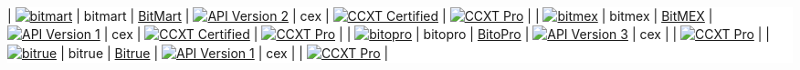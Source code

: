 | [![bitmart](https://user-images.githubusercontent.com/1294454/129991357-8f47464b-d0f4-41d6-8a82-34122f0d1398.jpg)](http://www.bitmart.com/?r=rQCFLh)                                                                                                                                                                                                                                                                                                                                                                                                                                                                                                                                                                                                                                                                                                                                | bitmart               | [BitMart](http://www.bitmart.com/?r=rQCFLh)                                                  | [![API Version 2](https://img.shields.io/badge/2-lightgray)](https://developer-pro.bitmart.com/)                                                 | cex  | [![CCXT Certified](https://img.shields.io/badge/CCXT-Certified-green.svg)](https://github.com/ccxt/ccxt/wiki/Certification) | [![CCXT Pro](https://img.shields.io/badge/CCXT-Pro-black)](https://ccxt.pro) |
| [![bitmex](https://github.com/ccxt/ccxt/assets/43336371/cea9cfe5-c57e-4b84-b2ac-77b960b04445)](https://www.bitmex.com/app/register/NZTR1q)                                                                                                                                                                                                                                                                                                                                                                                                                                                                                                                                                                                                                                                                                                                                          | bitmex                | [BitMEX](https://www.bitmex.com/app/register/NZTR1q)                                         | [![API Version 1](https://img.shields.io/badge/1-lightgray)](https://www.bitmex.com/app/apiOverview)                                             | cex  | [![CCXT Certified](https://img.shields.io/badge/CCXT-Certified-green.svg)](https://github.com/ccxt/ccxt/wiki/Certification) | [![CCXT Pro](https://img.shields.io/badge/CCXT-Pro-black)](https://ccxt.pro) |
| [![bitopro](https://user-images.githubusercontent.com/1294454/158227251-3a92a220-9222-453c-9277-977c6677fe71.jpg)](https://www.bitopro.com)                                                                                                                                                                                                                                                                                                                                                                                                                                                                                                                                                                                                                                                                                                                                         | bitopro               | [BitoPro](https://www.bitopro.com)                                                           | [![API Version 3](https://img.shields.io/badge/3-lightgray)](https://github.com/bitoex/bitopro-offical-api-docs/blob/master/v3-1/rest-1/rest.md) | cex  |                                                                                                                             | [![CCXT Pro](https://img.shields.io/badge/CCXT-Pro-black)](https://ccxt.pro) |
| [![bitrue](https://user-images.githubusercontent.com/1294454/139516488-243a830d-05dd-446b-91c6-c1f18fe30c63.jpg)](https://www.bitrue.com/affiliate/landing?cn=600000&inviteCode=EZWETQE)                                                                                                                                                                                                                                                                                                                                                                                                                                                                                                                                                                                                                                                                                            | bitrue                | [Bitrue](https://www.bitrue.com/affiliate/landing?cn=600000&inviteCode=EZWETQE)              | [![API Version 1](https://img.shields.io/badge/1-lightgray)](https://github.com/Bitrue-exchange/bitrue-official-api-docs)                        | cex  |                                                                                                                             | [![CCXT Pro](https://img.shields.io/badge/CCXT-Pro-black)](https://ccxt.pro) |